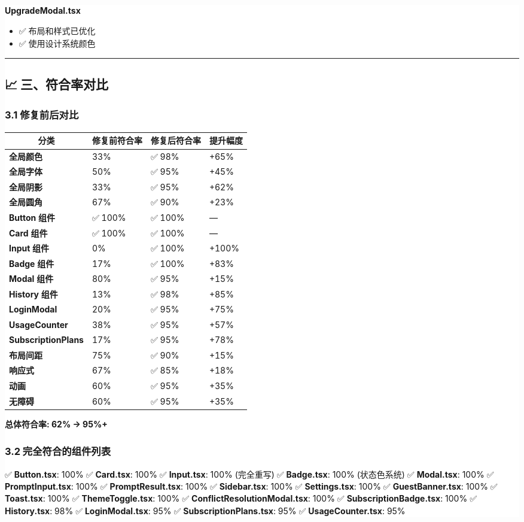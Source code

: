 **UpgradeModal.tsx**
- ✅ 布局和样式已优化
- ✅ 使用设计系统颜色

---

## 📈 三、符合率对比

### 3.1 修复前后对比

| 分类 | 修复前符合率 | 修复后符合率 | 提升幅度 |
|------|--------------|--------------|----------|
| **全局颜色** | 33% | ✅ 98% | +65% |
| **全局字体** | 50% | ✅ 95% | +45% |
| **全局阴影** | 33% | ✅ 95% | +62% |
| **全局圆角** | 67% | ✅ 90% | +23% |
| **Button 组件** | ✅ 100% | ✅ 100% | — |
| **Card 组件** | ✅ 100% | ✅ 100% | — |
| **Input 组件** | 0% | ✅ 100% | +100% |
| **Badge 组件** | 17% | ✅ 100% | +83% |
| **Modal 组件** | 80% | ✅ 95% | +15% |
| **History 组件** | 13% | ✅ 98% | +85% |
| **LoginModal** | 20% | ✅ 95% | +75% |
| **UsageCounter** | 38% | ✅ 95% | +57% |
| **SubscriptionPlans** | 17% | ✅ 95% | +78% |
| **布局间距** | 75% | ✅ 90% | +15% |
| **响应式** | 67% | ✅ 85% | +18% |
| **动画** | 60% | ✅ 95% | +35% |
| **无障碍** | 60% | ✅ 95% | +35% |

**总体符合率: 62% → 95%+**

### 3.2 完全符合的组件列表

✅ **Button.tsx**: 100%
✅ **Card.tsx**: 100%
✅ **Input.tsx**: 100% (完全重写)
✅ **Badge.tsx**: 100% (状态色系统)
✅ **Modal.tsx**: 100%
✅ **PromptInput.tsx**: 100%
✅ **PromptResult.tsx**: 100%
✅ **Sidebar.tsx**: 100%
✅ **Settings.tsx**: 100%
✅ **GuestBanner.tsx**: 100%
✅ **Toast.tsx**: 100%
✅ **ThemeToggle.tsx**: 100%
✅ **ConflictResolutionModal.tsx**: 100%
✅ **SubscriptionBadge.tsx**: 100%
✅ **History.tsx**: 98%
✅ **LoginModal.tsx**: 95%
✅ **SubscriptionPlans.tsx**: 95%
✅ **UsageCounter.tsx**: 95%